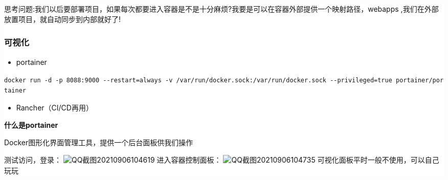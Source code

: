 思考问题:我们以后要部署项目，如果每次都要进入容器是不是十分麻烦?我要是可以在容器外部提供一个映射路径，webapps ,我们在外部放置项目，就自动同步到内部就好了!
### 可视化
* portainer
```shell
docker run -d -p 8088:9000 --restart=always -v /var/run/docker.sock:/var/run/docker.sock --privileged=true portainer/portainer
```
* Rancher（CI/CD再用）

**什么是portainer**

Docker图形化界面管理工具，提供一个后台面板供我们操作

测试访问，登录：
![QQ截图20210906104619](https://i.loli.net/2021/12/03/diSjRQ3kBbP94VT.png)
进入容器控制面板：
![QQ截图20210906104735](https://i.loli.net/2021/12/03/cSY78IbKtdVoCMj.png)
可视化面板平时一般不使用，可以自己玩玩
